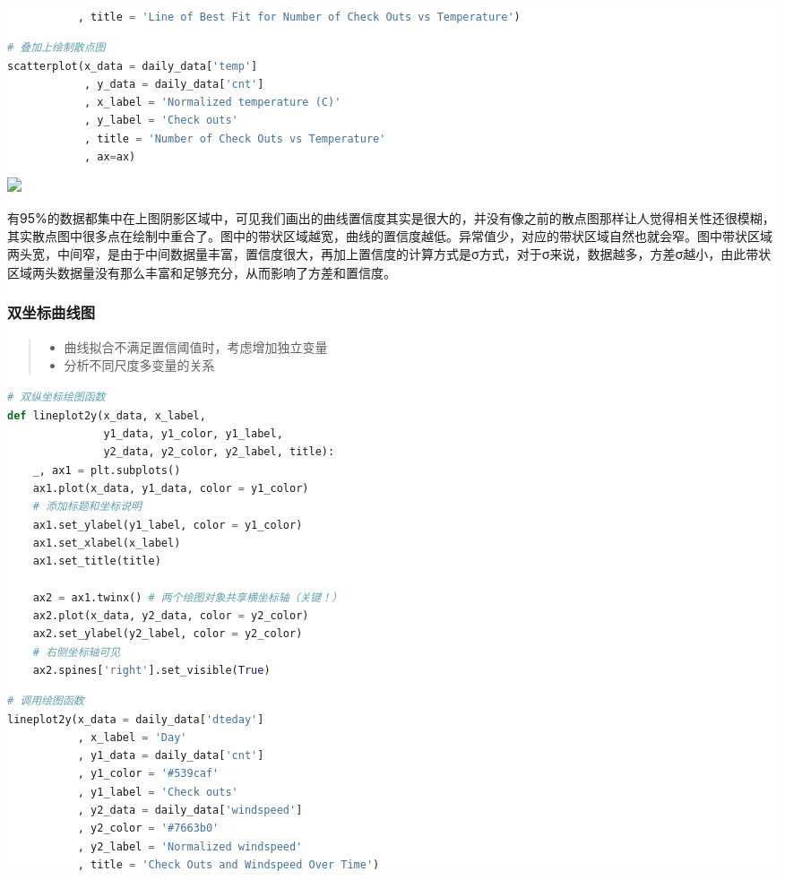 ```python
           , title = 'Line of Best Fit for Number of Check Outs vs Temperature')
```

```python
# 叠加上绘制散点图
scatterplot(x_data = daily_data['temp']
            , y_data = daily_data['cnt']
            , x_label = 'Normalized temperature (C)'
            , y_label = 'Check outs'
            , title = 'Number of Check Outs vs Temperature'
            , ax=ax)
```

![](https://z3.ax1x.com/2021/10/12/5eHkn0.png)

​		有95%的数据都集中在上图阴影区域中，可见我们画出的曲线置信度其实是很大的，并没有像之前的散点图那样让人觉得相关性还很模糊，其实散点图中很多点在绘制中重合了。图中的带状区域越宽，曲线的置信度越低。异常值少，对应的带状区域自然也就会窄。图中带状区域两头宽，中间窄，是由于中间数据量丰富，置信度很大，再加上置信度的计算方式是σ方式，对于σ来说，数据越多，方差σ越小，由此带状区域两头数据量没有那么丰富和足够充分，从而影响了方差和置信度。

### 双坐标曲线图

> - 曲线拟合不满足置信阈值时，考虑增加独立变量
> - 分析不同尺度多变量的关系

```python
# 双纵坐标绘图函数
def lineplot2y(x_data, x_label, 
               y1_data, y1_color, y1_label, 
               y2_data, y2_color, y2_label, title):
    _, ax1 = plt.subplots()
    ax1.plot(x_data, y1_data, color = y1_color)
    # 添加标题和坐标说明
    ax1.set_ylabel(y1_label, color = y1_color)
    ax1.set_xlabel(x_label)
    ax1.set_title(title)

    ax2 = ax1.twinx() # 两个绘图对象共享横坐标轴（关键！）
    ax2.plot(x_data, y2_data, color = y2_color)
    ax2.set_ylabel(y2_label, color = y2_color)
    # 右侧坐标轴可见
    ax2.spines['right'].set_visible(True)
```

```python
# 调用绘图函数
lineplot2y(x_data = daily_data['dteday']
           , x_label = 'Day'
           , y1_data = daily_data['cnt']
           , y1_color = '#539caf'
           , y1_label = 'Check outs'
           , y2_data = daily_data['windspeed']
           , y2_color = '#7663b0'
           , y2_label = 'Normalized windspeed'
           , title = 'Check Outs and Windspeed Over Time')
```
